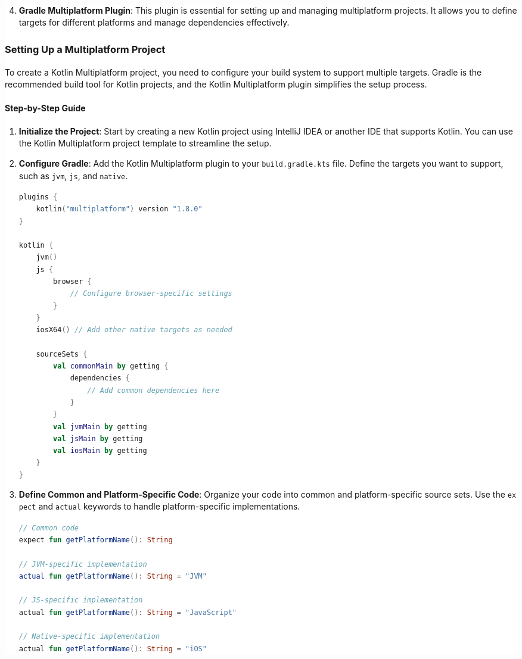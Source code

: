 4. **Gradle Multiplatform Plugin**: This plugin is essential for setting up and managing multiplatform projects. It allows you to define targets for different platforms and manage dependencies effectively.

### Setting Up a Multiplatform Project

To create a Kotlin Multiplatform project, you need to configure your build system to support multiple targets. Gradle is the recommended build tool for Kotlin projects, and the Kotlin Multiplatform plugin simplifies the setup process.

#### Step-by-Step Guide

1. **Initialize the Project**: Start by creating a new Kotlin project using IntelliJ IDEA or another IDE that supports Kotlin. You can use the Kotlin Multiplatform project template to streamline the setup.

2. **Configure Gradle**: Add the Kotlin Multiplatform plugin to your `build.gradle.kts` file. Define the targets you want to support, such as `jvm`, `js`, and `native`.

   ```kotlin
   plugins {
       kotlin("multiplatform") version "1.8.0"
   }

   kotlin {
       jvm()
       js {
           browser {
               // Configure browser-specific settings
           }
       }
       iosX64() // Add other native targets as needed

       sourceSets {
           val commonMain by getting {
               dependencies {
                   // Add common dependencies here
               }
           }
           val jvmMain by getting
           val jsMain by getting
           val iosMain by getting
       }
   }
   ```

3. **Define Common and Platform-Specific Code**: Organize your code into common and platform-specific source sets. Use the `expect` and `actual` keywords to handle platform-specific implementations.

   ```kotlin
   // Common code
   expect fun getPlatformName(): String

   // JVM-specific implementation
   actual fun getPlatformName(): String = "JVM"

   // JS-specific implementation
   actual fun getPlatformName(): String = "JavaScript"

   // Native-specific implementation
   actual fun getPlatformName(): String = "iOS"
   ```
